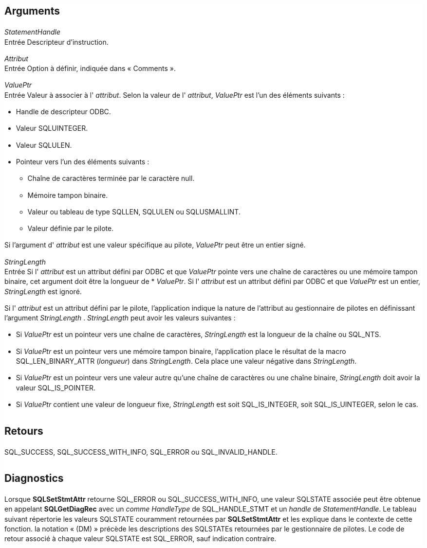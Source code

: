 ## <a name="arguments"></a>Arguments  
 *StatementHandle*  
 Entrée Descripteur d’instruction.  
  
 *Attribut*  
 Entrée Option à définir, indiquée dans « Comments ».  
  
 *ValuePtr*  
 Entrée Valeur à associer à l' *attribut*. Selon la valeur de l' *attribut*, *ValuePtr* est l’un des éléments suivants :  
  
-   Handle de descripteur ODBC.  
  
-   Valeur SQLUINTEGER.  
  
-   Valeur SQLULEN.  
  
-   Pointeur vers l’un des éléments suivants :  
  
    -   Chaîne de caractères terminée par le caractère null.  
  
    -   Mémoire tampon binaire.  
  
    -   Valeur ou tableau de type SQLLEN, SQLULEN ou SQLUSMALLINT.  
  
    -   Valeur définie par le pilote.  
  
 Si l’argument d' *attribut* est une valeur spécifique au pilote, *ValuePtr* peut être un entier signé.  
  
 *StringLength*  
 Entrée Si l' *attribut* est un attribut défini par ODBC et que *ValuePtr* pointe vers une chaîne de caractères ou une mémoire tampon binaire, cet argument doit être la longueur de \* *ValuePtr*. Si l' *attribut* est un attribut défini par ODBC et que *ValuePtr* est un entier, *StringLength* est ignoré.  
  
 Si l' *attribut* est un attribut défini par le pilote, l’application indique la nature de l’attribut au gestionnaire de pilotes en définissant l’argument *StringLength* . *StringLength* peut avoir les valeurs suivantes :  
  
-   Si *ValuePtr* est un pointeur vers une chaîne de caractères, *StringLength* est la longueur de la chaîne ou SQL_NTS.  
  
-   Si *ValuePtr* est un pointeur vers une mémoire tampon binaire, l’application place le résultat de la macro SQL_LEN_BINARY_ATTR (*longueur*) dans *StringLength*. Cela place une valeur négative dans *StringLength*.  
  
-   Si *ValuePtr* est un pointeur vers une valeur autre qu’une chaîne de caractères ou une chaîne binaire, *StringLength* doit avoir la valeur SQL_IS_POINTER.  
  
-   Si *ValuePtr* contient une valeur de longueur fixe, *StringLength* est soit SQL_IS_INTEGER, soit SQL_IS_UINTEGER, selon le cas.  
  
## <a name="returns"></a>Retours  
 SQL_SUCCESS, SQL_SUCCESS_WITH_INFO, SQL_ERROR ou SQL_INVALID_HANDLE.  
  
## <a name="diagnostics"></a>Diagnostics  
 Lorsque **SQLSetStmtAttr** retourne SQL_ERROR ou SQL_SUCCESS_WITH_INFO, une valeur SQLSTATE associée peut être obtenue en appelant **SQLGetDiagRec** avec un *comme HandleType* de SQL_HANDLE_STMT et un *handle* de *StatementHandle*. Le tableau suivant répertorie les valeurs SQLSTATE couramment retournées par **SQLSetStmtAttr** et les explique dans le contexte de cette fonction. la notation « (DM) » précède les descriptions des SQLSTATEs retournées par le gestionnaire de pilotes. Le code de retour associé à chaque valeur SQLSTATE est SQL_ERROR, sauf indication contraire.  
  